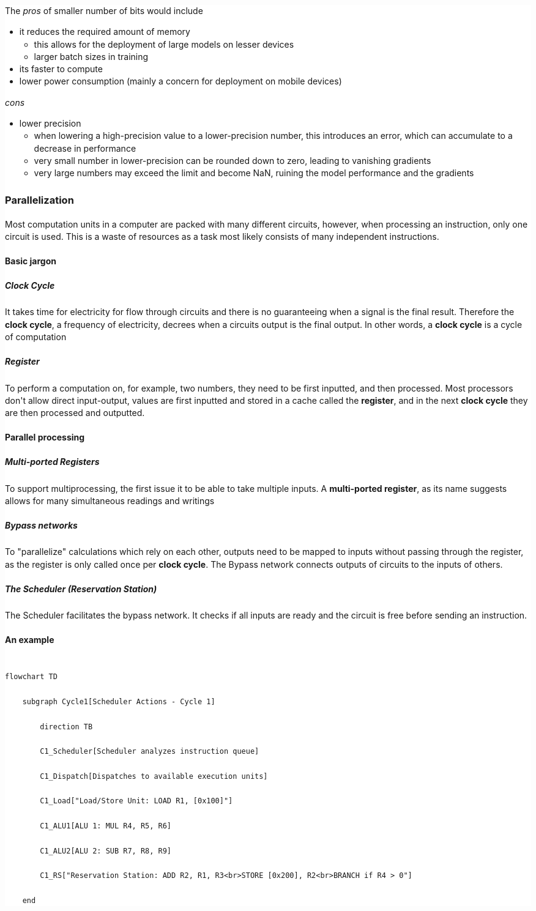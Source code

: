 The *pros* of smaller number of bits would include
- it reduces the required amount of memory
	- this allows for the deployment of large models on lesser devices
	- larger batch sizes in training
- its faster to compute
- lower power consumption (mainly a concern for deployment on mobile devices)

*cons*
- lower precision
	- when lowering a high-precision value to a lower-precision number, this introduces an error, which can accumulate to a decrease in performance
	- very small number in lower-precision can be rounded down to zero, leading to vanishing gradients
	- very large numbers may exceed the limit and become NaN, ruining the model performance and the gradients

### Parallelization

Most computation units in a computer are packed with many different circuits, however, when processing an instruction, only one circuit is used. This is a waste of resources as a task most likely consists of many independent instructions.
#### Basic jargon
##### Clock Cycle
It takes time for electricity for flow through circuits and there is no guaranteeing when a signal is the final result. Therefore the **clock cycle**, a frequency of electricity, decrees when a circuits output is the final output. In other words, a **clock cycle** is a cycle of computation
##### Register
To perform a computation on, for example, two numbers, they need to be first inputted, and then processed. Most processors don't allow direct input-output, values are first inputted and stored in a cache called the **register**, and in the next **clock cycle** they are then processed and outputted. 
#### Parallel processing
##### Multi-ported Registers
To support multiprocessing, the first issue it to be able to take multiple inputs. A **multi-ported register**, as its name suggests allows for many simultaneous readings and writings
##### Bypass networks
To "parallelize" calculations which rely on each other, outputs need to be mapped to inputs without passing through the register, as the register is only called once per **clock cycle**. The Bypass network connects outputs of circuits to the inputs of others.
##### The Scheduler (Reservation Station)
The Scheduler facilitates the bypass network. It checks if all inputs are ready and the circuit is free before sending an instruction. 
#### An example
```mermaid

flowchart TD

    subgraph Cycle1[Scheduler Actions - Cycle 1]

        direction TB

        C1_Scheduler[Scheduler analyzes instruction queue]

        C1_Dispatch[Dispatches to available execution units]

        C1_Load["Load/Store Unit: LOAD R1, [0x100]"]

        C1_ALU1[ALU 1: MUL R4, R5, R6]

        C1_ALU2[ALU 2: SUB R7, R8, R9]

        C1_RS["Reservation Station: ADD R2, R1, R3<br>STORE [0x200], R2<br>BRANCH if R4 > 0"]

    end
```